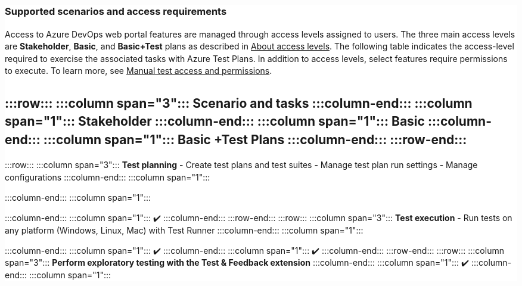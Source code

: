 
### Supported scenarios and access requirements 

Access to Azure DevOps web portal features are managed through access levels assigned to users. The three main access levels are **Stakeholder**, **Basic**, and **Basic+Test** plans as described in [About access levels](../organizations/security/access-levels.md). The following table indicates the access-level required to exercise the associated tasks with Azure Test Plans. In addition to access levels, select features require permissions to execute. To learn more, see [Manual test access and permissions](manual-test-permissions.md).   
  
 
:::row:::
   :::column span="3":::
      **Scenario and tasks**
   :::column-end:::
   :::column span="1":::
      **Stakeholder**
   :::column-end:::
   :::column span="1":::
      **Basic**
   :::column-end:::
   :::column span="1":::
      **Basic +Test Plans**
   :::column-end:::
:::row-end:::
---
:::row:::
   :::column span="3":::
      **Test planning**
      - Create test plans and test suites
      - Manage test plan run settings
      - Manage configurations 
   :::column-end:::
   :::column span="1":::
       
   :::column-end:::
   :::column span="1":::
       
   :::column-end:::
   :::column span="1":::
      ✔️
   :::column-end:::
:::row-end:::
:::row:::
   :::column span="3":::
      **Test execution**
      - Run tests on any platform (Windows, Linux, Mac) with Test Runner 
   :::column-end:::
   :::column span="1":::
       
   :::column-end:::
   :::column span="1":::
      ✔️
   :::column-end:::
   :::column span="1":::
      ✔️
   :::column-end:::
:::row-end:::
:::row:::
   :::column span="3":::
      **Perform exploratory testing with the Test & Feedback extension**
   :::column-end:::
   :::column span="1":::
      ✔️
   :::column-end:::
   :::column span="1":::